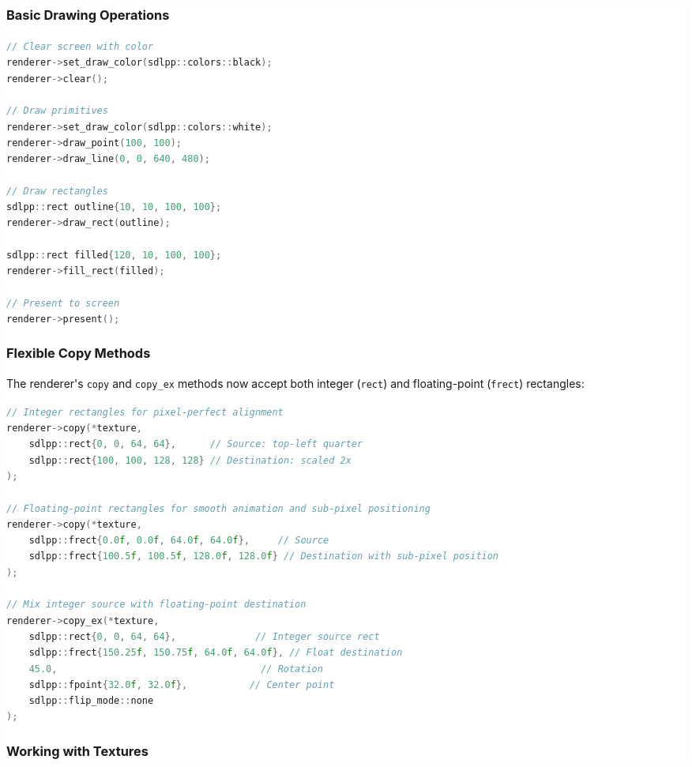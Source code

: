 ### Basic Drawing Operations

```cpp
// Clear screen with color
renderer->set_draw_color(sdlpp::colors::black);
renderer->clear();

// Draw primitives
renderer->set_draw_color(sdlpp::colors::white);
renderer->draw_point(100, 100);
renderer->draw_line(0, 0, 640, 480);

// Draw rectangles
sdlpp::rect outline{10, 10, 100, 100};
renderer->draw_rect(outline);

sdlpp::rect filled{120, 10, 100, 100};
renderer->fill_rect(filled);

// Present to screen
renderer->present();
```

### Flexible Copy Methods

The renderer's `copy` and `copy_ex` methods now accept both integer (`rect`) and floating-point (`frect`) rectangles:

```cpp
// Integer rectangles for pixel-perfect alignment
renderer->copy(*texture, 
    sdlpp::rect{0, 0, 64, 64},      // Source: top-left quarter
    sdlpp::rect{100, 100, 128, 128} // Destination: scaled 2x
);

// Floating-point rectangles for smooth animation and sub-pixel positioning
renderer->copy(*texture,
    sdlpp::frect{0.0f, 0.0f, 64.0f, 64.0f},     // Source
    sdlpp::frect{100.5f, 100.5f, 128.0f, 128.0f} // Destination with sub-pixel position
);

// Mix integer source with floating-point destination
renderer->copy_ex(*texture,
    sdlpp::rect{0, 0, 64, 64},              // Integer source rect
    sdlpp::frect{150.25f, 150.75f, 64.0f, 64.0f}, // Float destination
    45.0,                                    // Rotation
    sdlpp::fpoint{32.0f, 32.0f},           // Center point
    sdlpp::flip_mode::none
);
```

### Working with Textures
